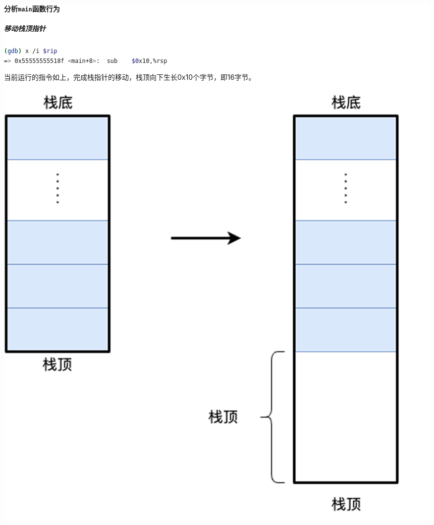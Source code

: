 #### 分析`main`函数行为

##### 移动栈顶指针

```bash
(gdb) x /i $rip
=> 0x55555555518f <main+8>:  sub    $0x10,%rsp
```

当前运行的指令如上，完成栈指针的移动，栈顶向下生长0x10个字节，即16字节。

![stack_top_pointer.png](../assets/images/stack_top_pointer.png)
